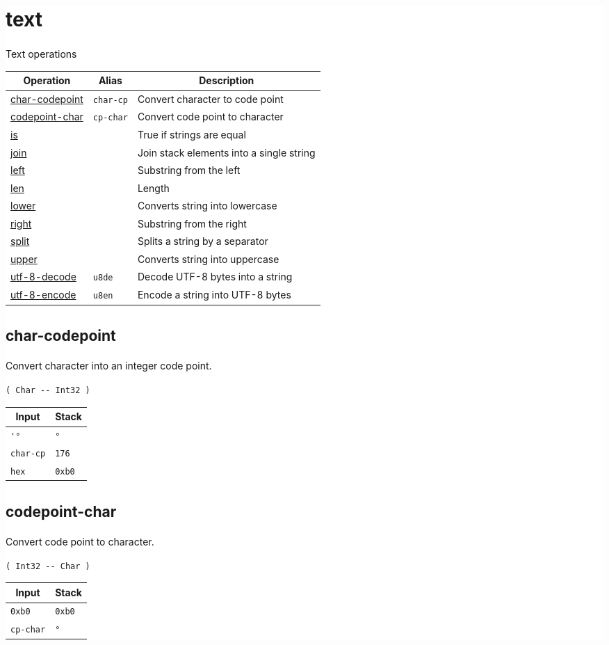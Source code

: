 # text

Text operations



| Operation        | Alias     | Description
|------------------|-----------|----------------
| [char-codepoint](#char-codepoint) | `char-cp` | Convert character to code point
| [codepoint-char](#codepoint-char) | `cp-char` | Convert code point to character
| [is](#is)        |           | True if strings are equal
| [join](#join)    |           | Join stack elements into a single string
| [left](#left)    |           | Substring from the left
| [len](#len)      |           | Length
| [lower](#lower)  |           | Converts string into lowercase
| [right](#right)  |           | Substring from the right
| [split](#split)  |           | Splits a string by a separator
| [upper](#upper)  |           | Converts string into uppercase
| [utf-8-decode](#utf-8-decode) | `u8de` | Decode UTF-8 bytes into a string
| [utf-8-encode](#utf-8-encode) | `u8en` | Encode a string into UTF-8 bytes


## char-codepoint

Convert character into an integer code point.

    ( Char -- Int32 )



| Input             | Stack
|-------------------|------------------
| `'°`              | `°`
| `char-cp`         | `176`
| `hex`             | `0xb0`

## codepoint-char

Convert code point to character.

    ( Int32 -- Char )



| Input             | Stack
|-------------------|------------------
| `0xb0`            | `0xb0`
| `cp-char`         | `°`
